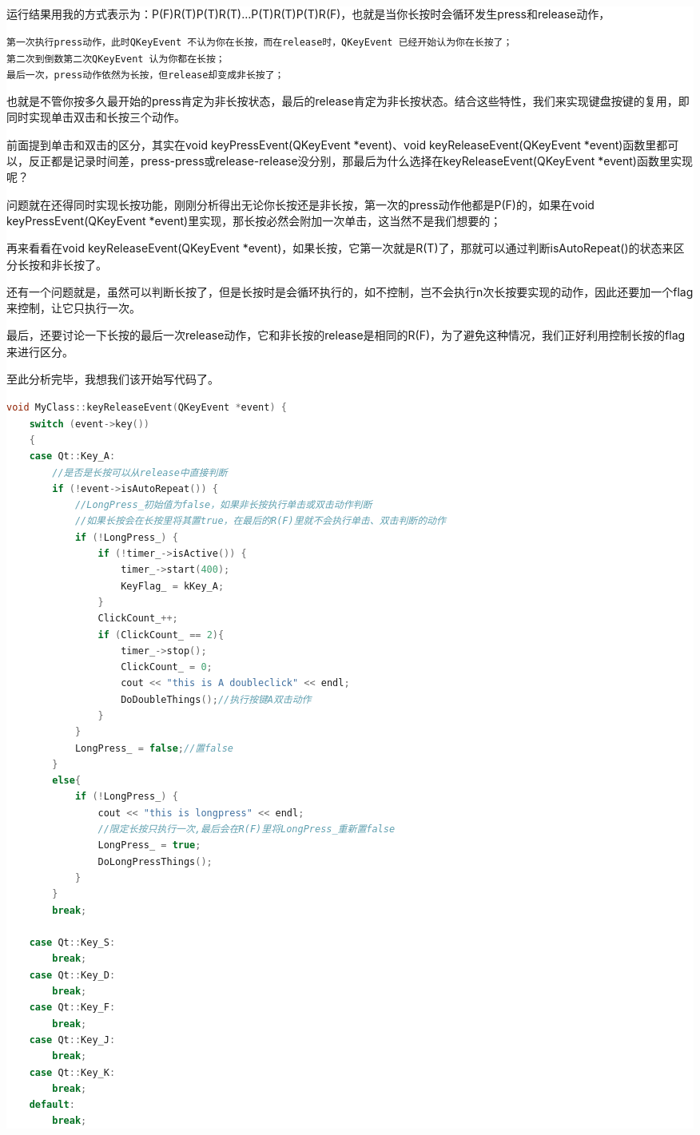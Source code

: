 运行结果用我的方式表示为：P(F)R(T)P(T)R(T)…P(T)R(T)P(T)R(F)，也就是当你长按时会循环发生press和release动作，

    第一次执行press动作，此时QKeyEvent 不认为你在长按，而在release时，QKeyEvent 已经开始认为你在长按了；
    第二次到倒数第二次QKeyEvent 认为你都在长按；
    最后一次，press动作依然为长按，但release却变成非长按了；
也就是不管你按多久最开始的press肯定为非长按状态，最后的release肯定为非长按状态。结合这些特性，我们来实现键盘按键的复用，即同时实现单击双击和长按三个动作。

前面提到单击和双击的区分，其实在void keyPressEvent(QKeyEvent *event)、void keyReleaseEvent(QKeyEvent *event)函数里都可以，反正都是记录时间差，press-press或release-release没分别，那最后为什么选择在keyReleaseEvent(QKeyEvent *event)函数里实现呢？

问题就在还得同时实现长按功能，刚刚分析得出无论你长按还是非长按，第一次的press动作他都是P(F)的，如果在void keyPressEvent(QKeyEvent *event)里实现，那长按必然会附加一次单击，这当然不是我们想要的；

再来看看在void keyReleaseEvent(QKeyEvent *event)，如果长按，它第一次就是R(T)了，那就可以通过判断isAutoRepeat()的状态来区分长按和非长按了。

还有一个问题就是，虽然可以判断长按了，但是长按时是会循环执行的，如不控制，岂不会执行n次长按要实现的动作，因此还要加一个flag来控制，让它只执行一次。

最后，还要讨论一下长按的最后一次release动作，它和非长按的release是相同的R(F)，为了避免这种情况，我们正好利用控制长按的flag来进行区分。

至此分析完毕，我想我们该开始写代码了。


```c
void MyClass::keyReleaseEvent(QKeyEvent *event) {
    switch (event->key())
    {
    case Qt::Key_A:
        //是否是长按可以从release中直接判断
        if (!event->isAutoRepeat()) {
            //LongPress_初始值为false，如果非长按执行单击或双击动作判断
            //如果长按会在长按里将其置true，在最后的R(F)里就不会执行单击、双击判断的动作
            if (!LongPress_) {
                if (!timer_->isActive()) {
                    timer_->start(400);
                    KeyFlag_ = kKey_A;
                }
                ClickCount_++;
                if (ClickCount_ == 2){
                    timer_->stop();
                    ClickCount_ = 0;
                    cout << "this is A doubleclick" << endl;
                    DoDoubleThings();//执行按键A双击动作
                }
            }
            LongPress_ = false;//置false
        }
        else{           
            if (!LongPress_) { 
                cout << "this is longpress" << endl; 
                //限定长按只执行一次,最后会在R(F)里将LongPress_重新置false
                LongPress_ = true;
                DoLongPressThings();
            }           
        }
        break;

    case Qt::Key_S:
        break;
    case Qt::Key_D:
        break;
    case Qt::Key_F:
        break;
    case Qt::Key_J:
        break;
    case Qt::Key_K:
        break;
    default:
        break;
```